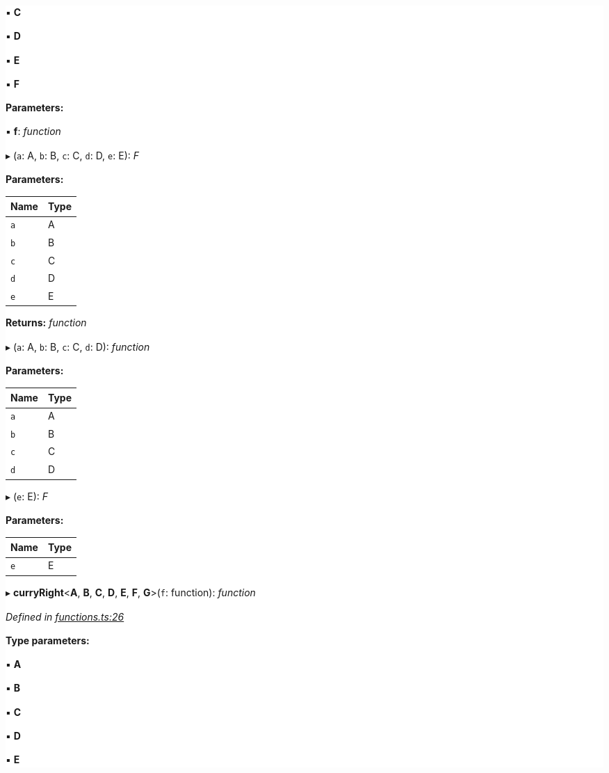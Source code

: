 ▪ **C**

▪ **D**

▪ **E**

▪ **F**

**Parameters:**

▪ **f**: *function*

▸ (`a`: A, `b`: B, `c`: C, `d`: D, `e`: E): *F*

**Parameters:**

Name | Type |
------ | ------ |
`a` | A |
`b` | B |
`c` | C |
`d` | D |
`e` | E |

**Returns:** *function*

▸ (`a`: A, `b`: B, `c`: C, `d`: D): *function*

**Parameters:**

Name | Type |
------ | ------ |
`a` | A |
`b` | B |
`c` | C |
`d` | D |

▸ (`e`: E): *F*

**Parameters:**

Name | Type |
------ | ------ |
`e` | E |

▸ **curryRight**<**A**, **B**, **C**, **D**, **E**, **F**, **G**>(`f`: function): *function*

*Defined in [functions.ts:26](https://github.com/fponticelli/tempo/blob/d1a1f4f/std/src/functions.ts#L26)*

**Type parameters:**

▪ **A**

▪ **B**

▪ **C**

▪ **D**

▪ **E**
